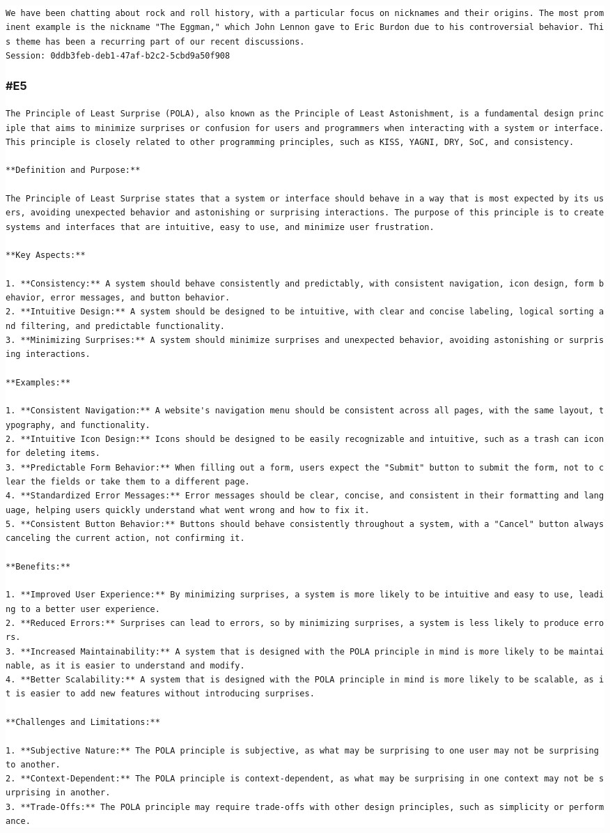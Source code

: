 ```
We have been chatting about rock and roll history, with a particular focus on nicknames and their origins. The most prominent example is the nickname "The Eggman," which John Lennon gave to Eric Burdon due to his controversial behavior. This theme has been a recurring part of our recent discussions.
Session: 0ddb3feb-deb1-47af-b2c2-5cbd9a50f908
```


### \#E5

```
The Principle of Least Surprise (POLA), also known as the Principle of Least Astonishment, is a fundamental design principle that aims to minimize surprises or confusion for users and programmers when interacting with a system or interface. This principle is closely related to other programming principles, such as KISS, YAGNI, DRY, SoC, and consistency.

**Definition and Purpose:**

The Principle of Least Surprise states that a system or interface should behave in a way that is most expected by its users, avoiding unexpected behavior and astonishing or surprising interactions. The purpose of this principle is to create systems and interfaces that are intuitive, easy to use, and minimize user frustration.

**Key Aspects:**

1. **Consistency:** A system should behave consistently and predictably, with consistent navigation, icon design, form behavior, error messages, and button behavior.
2. **Intuitive Design:** A system should be designed to be intuitive, with clear and concise labeling, logical sorting and filtering, and predictable functionality.
3. **Minimizing Surprises:** A system should minimize surprises and unexpected behavior, avoiding astonishing or surprising interactions.

**Examples:**

1. **Consistent Navigation:** A website's navigation menu should be consistent across all pages, with the same layout, typography, and functionality.
2. **Intuitive Icon Design:** Icons should be designed to be easily recognizable and intuitive, such as a trash can icon for deleting items.
3. **Predictable Form Behavior:** When filling out a form, users expect the "Submit" button to submit the form, not to clear the fields or take them to a different page.
4. **Standardized Error Messages:** Error messages should be clear, concise, and consistent in their formatting and language, helping users quickly understand what went wrong and how to fix it.
5. **Consistent Button Behavior:** Buttons should behave consistently throughout a system, with a "Cancel" button always canceling the current action, not confirming it.

**Benefits:**

1. **Improved User Experience:** By minimizing surprises, a system is more likely to be intuitive and easy to use, leading to a better user experience.
2. **Reduced Errors:** Surprises can lead to errors, so by minimizing surprises, a system is less likely to produce errors.
3. **Increased Maintainability:** A system that is designed with the POLA principle in mind is more likely to be maintainable, as it is easier to understand and modify.
4. **Better Scalability:** A system that is designed with the POLA principle in mind is more likely to be scalable, as it is easier to add new features without introducing surprises.

**Challenges and Limitations:**

1. **Subjective Nature:** The POLA principle is subjective, as what may be surprising to one user may not be surprising to another.
2. **Context-Dependent:** The POLA principle is context-dependent, as what may be surprising in one context may not be surprising in another.
3. **Trade-Offs:** The POLA principle may require trade-offs with other design principles, such as simplicity or performance.
```